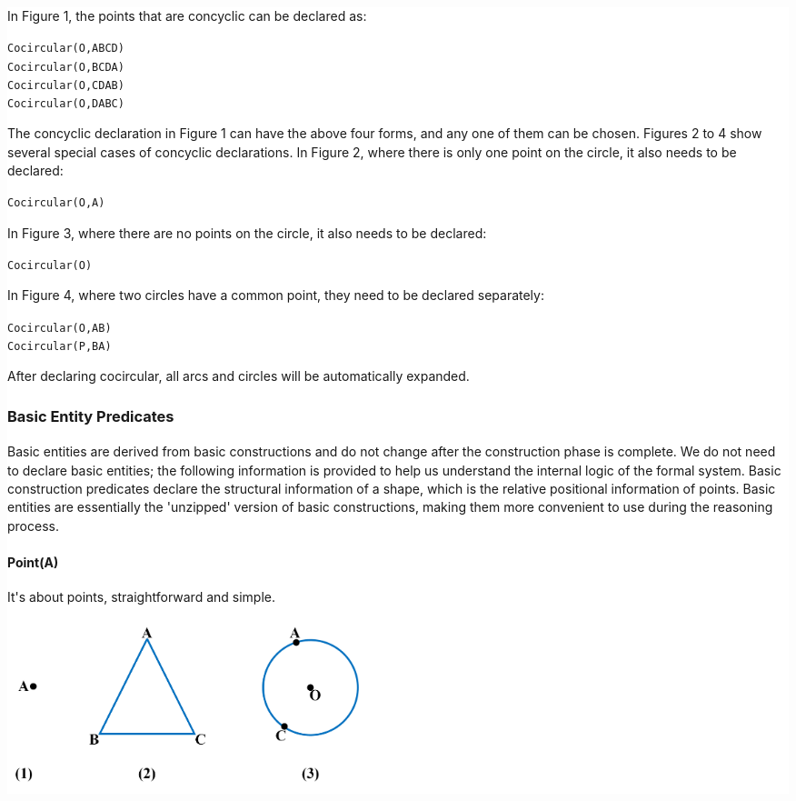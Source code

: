 In Figure 1, the points that are concyclic can be declared as:

    Cocircular(O,ABCD)
    Cocircular(O,BCDA)
    Cocircular(O,CDAB)
    Cocircular(O,DABC)

The concyclic declaration in Figure 1 can have the above four forms, and any one of them can be chosen. Figures 2 to 4
show several special cases of concyclic declarations. In Figure 2, where there is only one point on the circle, it also
needs to be declared:

    Cocircular(O,A)

In Figure 3, where there are no points on the circle, it also needs to be declared:

    Cocircular(O)

In Figure 4, where two circles have a common point, they need to be declared separately:

    Cocircular(O,AB)
    Cocircular(P,BA)

After declaring cocircular, all arcs and circles will be automatically expanded.

### Basic Entity Predicates

Basic entities are derived from basic constructions and do not change after the construction phase is complete. We do
not need to declare basic entities; the following information is provided to help us understand the internal logic of
the formal system. Basic construction predicates declare the structural information of a shape, which is the relative
positional information of points. Basic entities are essentially the 'unzipped' version of basic constructions, making
them more convenient to use during the reasoning process.

#### Point(A)

It's about points, straightforward and simple.

<div>
    <img src="pic/Point.png" alt="Point" width="45%">
</div>
